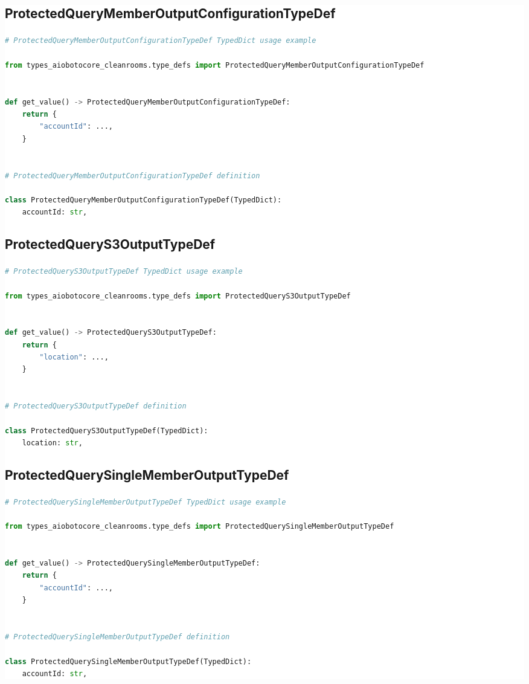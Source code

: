 ## ProtectedQueryMemberOutputConfigurationTypeDef

```python
# ProtectedQueryMemberOutputConfigurationTypeDef TypedDict usage example

from types_aiobotocore_cleanrooms.type_defs import ProtectedQueryMemberOutputConfigurationTypeDef


def get_value() -> ProtectedQueryMemberOutputConfigurationTypeDef:
    return {
        "accountId": ...,
    }


# ProtectedQueryMemberOutputConfigurationTypeDef definition

class ProtectedQueryMemberOutputConfigurationTypeDef(TypedDict):
    accountId: str,
```

## ProtectedQueryS3OutputTypeDef

```python
# ProtectedQueryS3OutputTypeDef TypedDict usage example

from types_aiobotocore_cleanrooms.type_defs import ProtectedQueryS3OutputTypeDef


def get_value() -> ProtectedQueryS3OutputTypeDef:
    return {
        "location": ...,
    }


# ProtectedQueryS3OutputTypeDef definition

class ProtectedQueryS3OutputTypeDef(TypedDict):
    location: str,
```

## ProtectedQuerySingleMemberOutputTypeDef

```python
# ProtectedQuerySingleMemberOutputTypeDef TypedDict usage example

from types_aiobotocore_cleanrooms.type_defs import ProtectedQuerySingleMemberOutputTypeDef


def get_value() -> ProtectedQuerySingleMemberOutputTypeDef:
    return {
        "accountId": ...,
    }


# ProtectedQuerySingleMemberOutputTypeDef definition

class ProtectedQuerySingleMemberOutputTypeDef(TypedDict):
    accountId: str,
```
